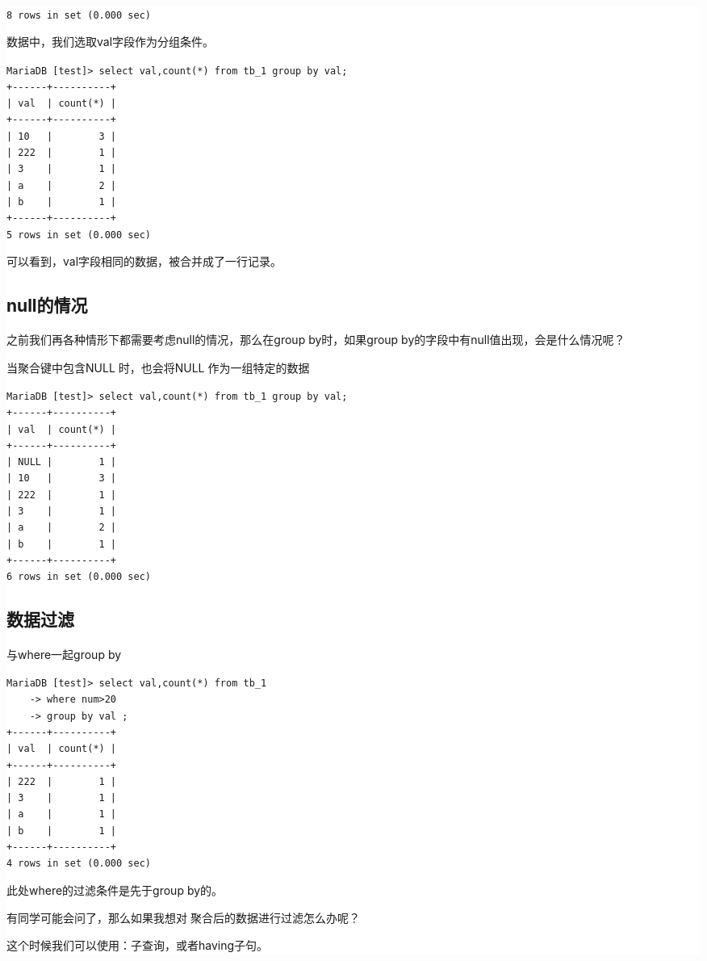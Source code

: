 ```
8 rows in set (0.000 sec)
```

数据中，我们选取val字段作为分组条件。

```
MariaDB [test]> select val,count(*) from tb_1 group by val;
+------+----------+
| val  | count(*) |
+------+----------+
| 10   |        3 |
| 222  |        1 |
| 3    |        1 |
| a    |        2 |
| b    |        1 |
+------+----------+
5 rows in set (0.000 sec)
```

可以看到，val字段相同的数据，被合并成了一行记录。

## null的情况

之前我们再各种情形下都需要考虑null的情况，那么在group by时，如果group by的字段中有null值出现，会是什么情况呢？

当聚合键中包含NULL 时，也会将NULL 作为一组特定的数据

```
MariaDB [test]> select val,count(*) from tb_1 group by val;
+------+----------+
| val  | count(*) |
+------+----------+
| NULL |        1 |
| 10   |        3 |
| 222  |        1 |
| 3    |        1 |
| a    |        2 |
| b    |        1 |
+------+----------+
6 rows in set (0.000 sec)
```

## 数据过滤

与where一起group by

```
MariaDB [test]> select val,count(*) from tb_1
    -> where num>20
    -> group by val ;
+------+----------+
| val  | count(*) |
+------+----------+
| 222  |        1 |
| 3    |        1 |
| a    |        1 |
| b    |        1 |
+------+----------+
4 rows in set (0.000 sec)
```

此处where的过滤条件是先于group by的。

有同学可能会问了，那么如果我想对 聚合后的数据进行过滤怎么办呢？

这个时候我们可以使用：子查询，或者having子句。